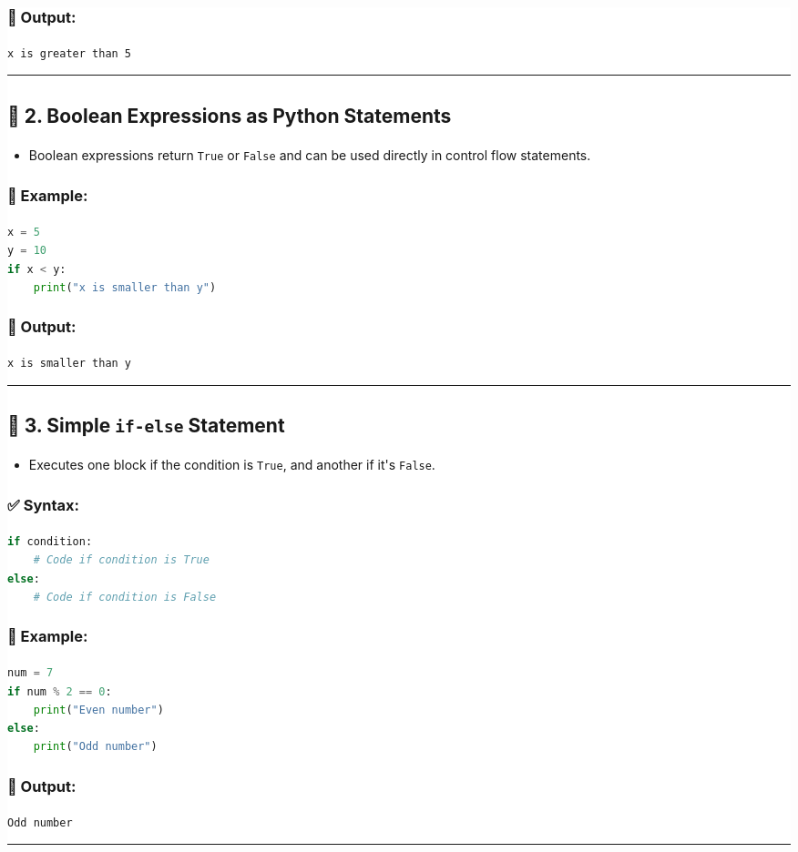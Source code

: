 ### 🔹 Output:
```
x is greater than 5
```

---

## 🔹 2. Boolean Expressions as Python Statements
- Boolean expressions return `True` or `False` and can be used directly in control flow statements.

### 🔸 Example:
```python
x = 5
y = 10
if x < y:
    print("x is smaller than y")
```

### 🔹 Output:
```
x is smaller than y
```

---

## 🔹 3. Simple `if-else` Statement
- Executes one block if the condition is `True`, and another if it's `False`.

### ✅ Syntax:
```python
if condition:
    # Code if condition is True
else:
    # Code if condition is False
```

### 🔸 Example:
```python
num = 7
if num % 2 == 0:
    print("Even number")
else:
    print("Odd number")
```

### 🔹 Output:
```
Odd number
```

---
